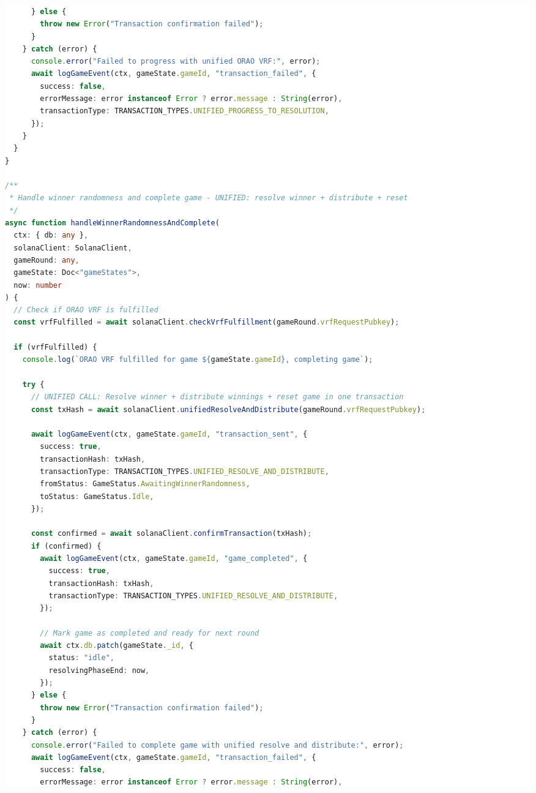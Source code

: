 ```typescript
      } else {
        throw new Error("Transaction confirmation failed");
      }
    } catch (error) {
      console.error("Failed to progress with unified ORAO VRF:", error);
      await logGameEvent(ctx, gameState.gameId, "transaction_failed", {
        success: false,
        errorMessage: error instanceof Error ? error.message : String(error),
        transactionType: TRANSACTION_TYPES.UNIFIED_PROGRESS_TO_RESOLUTION,
      });
    }
  }
}

/**
 * Handle winner randomness and complete game - UNIFIED: resolve winner + distribute + reset
 */
async function handleWinnerRandomnessAndComplete(
  ctx: { db: any },
  solanaClient: SolanaClient,
  gameRound: any,
  gameState: Doc<"gameStates">,
  now: number
) {
  // Check if ORAO VRF is fulfilled
  const vrfFulfilled = await solanaClient.checkVrfFulfillment(gameRound.vrfRequestPubkey);
  
  if (vrfFulfilled) {
    console.log(`ORAO VRF fulfilled for game ${gameState.gameId}, completing game`);

    try {
      // UNIFIED CALL: Resolve winner + distribute winnings + reset game in one transaction
      const txHash = await solanaClient.unifiedResolveAndDistribute(gameRound.vrfRequestPubkey);

      await logGameEvent(ctx, gameState.gameId, "transaction_sent", {
        success: true,
        transactionHash: txHash,
        transactionType: TRANSACTION_TYPES.UNIFIED_RESOLVE_AND_DISTRIBUTE,
        fromStatus: GameStatus.AwaitingWinnerRandomness,
        toStatus: GameStatus.Idle,
      });

      const confirmed = await solanaClient.confirmTransaction(txHash);
      if (confirmed) {
        await logGameEvent(ctx, gameState.gameId, "game_completed", {
          success: true,
          transactionHash: txHash,
          transactionType: TRANSACTION_TYPES.UNIFIED_RESOLVE_AND_DISTRIBUTE,
        });

        // Mark game as completed and ready for next round
        await ctx.db.patch(gameState._id, {
          status: "idle",
          resolvingPhaseEnd: now,
        });
      } else {
        throw new Error("Transaction confirmation failed");
      }
    } catch (error) {
      console.error("Failed to complete game with unified resolve and distribute:", error);
      await logGameEvent(ctx, gameState.gameId, "transaction_failed", {
        success: false,
        errorMessage: error instanceof Error ? error.message : String(error),
```